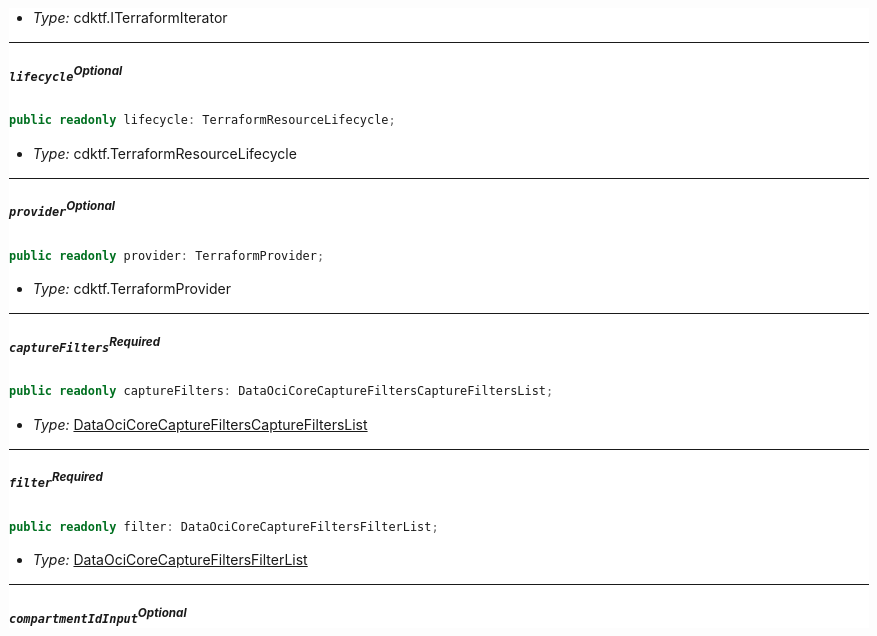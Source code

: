 - *Type:* cdktf.ITerraformIterator

---

##### `lifecycle`<sup>Optional</sup> <a name="lifecycle" id="rhizo-co-terraform-provider-oci.dataOciCoreCaptureFilters.DataOciCoreCaptureFilters.property.lifecycle"></a>

```typescript
public readonly lifecycle: TerraformResourceLifecycle;
```

- *Type:* cdktf.TerraformResourceLifecycle

---

##### `provider`<sup>Optional</sup> <a name="provider" id="rhizo-co-terraform-provider-oci.dataOciCoreCaptureFilters.DataOciCoreCaptureFilters.property.provider"></a>

```typescript
public readonly provider: TerraformProvider;
```

- *Type:* cdktf.TerraformProvider

---

##### `captureFilters`<sup>Required</sup> <a name="captureFilters" id="rhizo-co-terraform-provider-oci.dataOciCoreCaptureFilters.DataOciCoreCaptureFilters.property.captureFilters"></a>

```typescript
public readonly captureFilters: DataOciCoreCaptureFiltersCaptureFiltersList;
```

- *Type:* <a href="#rhizo-co-terraform-provider-oci.dataOciCoreCaptureFilters.DataOciCoreCaptureFiltersCaptureFiltersList">DataOciCoreCaptureFiltersCaptureFiltersList</a>

---

##### `filter`<sup>Required</sup> <a name="filter" id="rhizo-co-terraform-provider-oci.dataOciCoreCaptureFilters.DataOciCoreCaptureFilters.property.filter"></a>

```typescript
public readonly filter: DataOciCoreCaptureFiltersFilterList;
```

- *Type:* <a href="#rhizo-co-terraform-provider-oci.dataOciCoreCaptureFilters.DataOciCoreCaptureFiltersFilterList">DataOciCoreCaptureFiltersFilterList</a>

---

##### `compartmentIdInput`<sup>Optional</sup> <a name="compartmentIdInput" id="rhizo-co-terraform-provider-oci.dataOciCoreCaptureFilters.DataOciCoreCaptureFilters.property.compartmentIdInput"></a>

